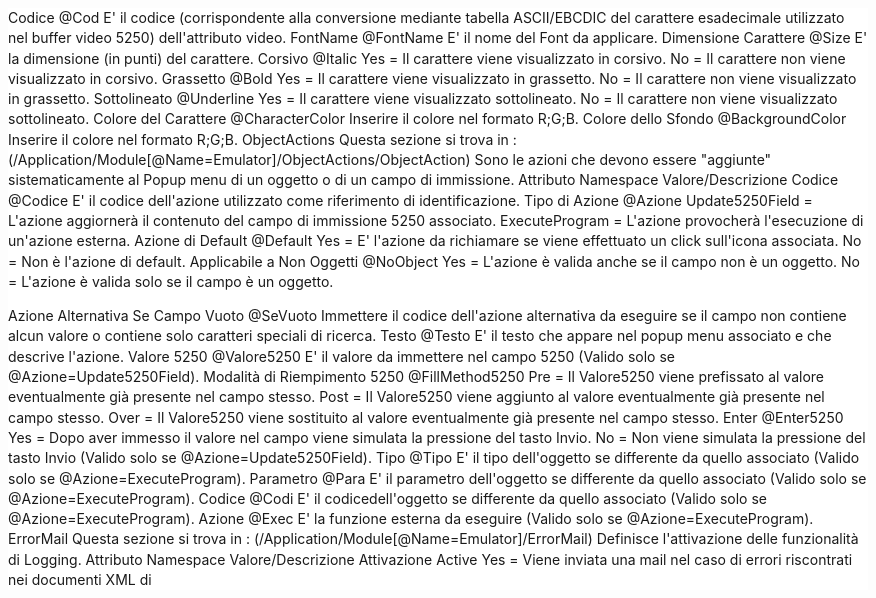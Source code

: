 
Codice @Cod E' il codice (corrispondente alla conversione mediante tabella
ASCII/EBCDIC del carattere esadecimale utilizzato nel buffer video 5250)
dell'attributo video.
FontName @FontName E' il nome del Font da applicare.
Dimensione Carattere @Size E' la dimensione (in punti) del carattere.
Corsivo @Italic Yes = Il carattere viene visualizzato in corsivo.
No = Il carattere non viene visualizzato in corsivo.
Grassetto @Bold Yes = Il carattere viene visualizzato in grassetto.
No = Il carattere non viene visualizzato in grassetto.
Sottolineato @Underline Yes = Il carattere viene visualizzato sottolineato.
No = Il carattere non viene visualizzato sottolineato.
Colore del Carattere @CharacterColor Inserire il colore nel formato R;G;B.
Colore dello Sfondo @BackgroundColor Inserire il colore nel formato R;G;B.
ObjectActions
Questa sezione si trova in : 
(/Application/Module[@Name=Emulator]/ObjectActions/ObjectAction)
Sono le azioni che devono essere "aggiunte" sistematicamente al Popup menu di un oggetto o di un
campo di immissione.
Attributo Namespace Valore/Descrizione
Codice @Codice E' il codice dell'azione utilizzato come riferimento di
identificazione.
Tipo di Azione @Azione Update5250Field = L'azione aggiornerà il contenuto del
campo di immissione 5250 associato.
ExecuteProgram = L'azione provocherà l'esecuzione di
un'azione esterna.
Azione di Default @Default Yes = E' l'azione da richiamare se viene effettuato un click
sull'icona associata.
No = Non è l'azione di default.
Applicabile a Non Oggetti @NoObject Yes = L'azione è valida anche se il campo non è un oggetto.
No = L'azione è valida solo se il campo è un oggetto.

Azione Alternativa Se Campo Vuoto @SeVuoto Immettere il codice dell'azione alternativa da eseguire se il
campo non contiene alcun valore o contiene solo caratteri
speciali di ricerca.
Testo @Testo E' il testo che appare nel popup menu associato e che descrive
l'azione.
Valore 5250 @Valore5250 E' il valore da immettere nel campo 5250 (Valido solo se
@Azione=Update5250Field).
Modalità di Riempimento 5250 @FillMethod5250 Pre = Il Valore5250 viene prefissato al valore eventualmente
già presente nel campo stesso.
Post = Il Valore5250 viene aggiunto al valore eventualmente
già presente nel campo stesso.
Over = Il Valore5250 viene sostituito al valore
eventualmente già presente nel campo stesso.
Enter @Enter5250 Yes = Dopo aver immesso il valore nel campo viene simulata
la pressione del tasto Invio.
No = Non viene simulata la pressione del tasto Invio
(Valido solo se @Azione=Update5250Field).
Tipo @Tipo E' il tipo dell'oggetto se differente da quello associato
(Valido solo se @Azione=ExecuteProgram).
Parametro @Para E' il parametro dell'oggetto se differente da quello associato
(Valido solo se @Azione=ExecuteProgram).
Codice @Codi E' il codicedell'oggetto se differente da quello associato
(Valido solo se @Azione=ExecuteProgram).
Azione @Exec E' la funzione esterna da eseguire
(Valido solo se @Azione=ExecuteProgram).
ErrorMail
Questa sezione si trova in :  (/Application/Module[@Name=Emulator]/ErrorMail)
Definisce l'attivazione delle funzionalità di Logging.
Attributo Namespace Valore/Descrizione
Attivazione Active Yes = Viene inviata una mail nel caso di errori riscontrati nei documenti XML di